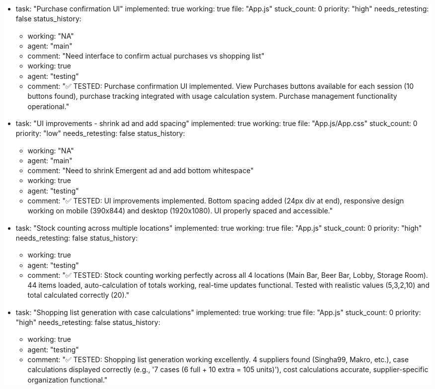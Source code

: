   - task: "Purchase confirmation UI"
    implemented: true
    working: true 
    file: "App.js"
    stuck_count: 0
    priority: "high"
    needs_retesting: false
    status_history:
      - working: "NA"
      - agent: "main"
      - comment: "Need interface to confirm actual purchases vs shopping list"
      - working: true
      - agent: "testing"
      - comment: "✅ TESTED: Purchase confirmation UI implemented. View Purchases buttons available for each session (10 buttons found), purchase tracking integrated with usage calculation system. Purchase management functionality operational."

  - task: "UI improvements - shrink ad and add spacing"
    implemented: true
    working: true
    file: "App.js/App.css"
    stuck_count: 0
    priority: "low"
    needs_retesting: false
    status_history:
      - working: "NA"
      - agent: "main"
      - comment: "Need to shrink Emergent ad and add bottom whitespace"
      - working: true
      - agent: "testing"
      - comment: "✅ TESTED: UI improvements implemented. Bottom spacing added (24px div at end), responsive design working on mobile (390x844) and desktop (1920x1080). UI properly spaced and accessible."

  - task: "Stock counting across multiple locations"
    implemented: true
    working: true
    file: "App.js"
    stuck_count: 0
    priority: "high"
    needs_retesting: false
    status_history:
      - working: true
      - agent: "testing"
      - comment: "✅ TESTED: Stock counting working perfectly across all 4 locations (Main Bar, Beer Bar, Lobby, Storage Room). 44 items loaded, auto-calculation of totals working, real-time updates functional. Tested with realistic values (5,3,2,10) and total calculated correctly (20)."

  - task: "Shopping list generation with case calculations"
    implemented: true
    working: true
    file: "App.js"
    stuck_count: 0
    priority: "high"
    needs_retesting: false
    status_history:
      - working: true
      - agent: "testing"
      - comment: "✅ TESTED: Shopping list generation working excellently. 4 suppliers found (Singha99, Makro, etc.), case calculations displayed correctly (e.g., '7 cases (6 full + 10 extra = 105 units)'), cost calculations accurate, supplier-specific organization functional."
